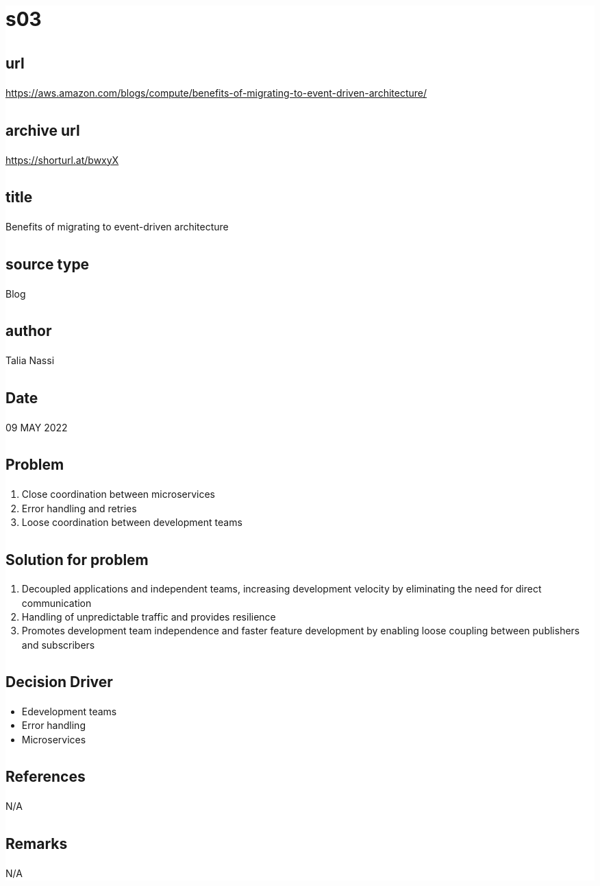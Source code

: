 # s03

## url
https://aws.amazon.com/blogs/compute/benefits-of-migrating-to-event-driven-architecture/

## archive url
https://shorturl.at/bwxyX

## title
Benefits of migrating to event-driven architecture

## source type
Blog

## author
Talia Nassi

## Date
09 MAY 2022

## Problem
1. Close coordination between microservices
2. Error handling and retries
3. Loose coordination between development teams

## Solution for problem
1. Decoupled applications and independent teams, increasing development velocity by eliminating the need for direct communication
2. Handling of unpredictable traffic and provides resilience
3. Promotes development team independence and faster feature development by enabling loose coupling between publishers and subscribers

## Decision Driver
- Edevelopment teams
- Error handling
- Microservices

## References
N/A

## Remarks
N/A
